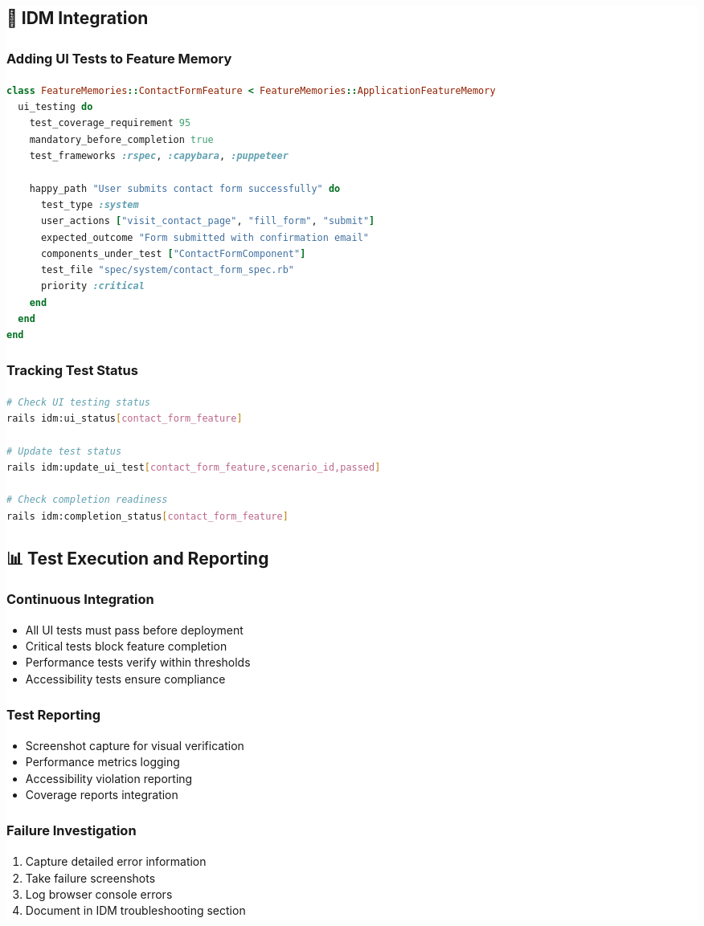 ## 🔧 IDM Integration

### Adding UI Tests to Feature Memory
```ruby
class FeatureMemories::ContactFormFeature < FeatureMemories::ApplicationFeatureMemory
  ui_testing do
    test_coverage_requirement 95
    mandatory_before_completion true
    test_frameworks :rspec, :capybara, :puppeteer
    
    happy_path "User submits contact form successfully" do
      test_type :system
      user_actions ["visit_contact_page", "fill_form", "submit"]
      expected_outcome "Form submitted with confirmation email"
      components_under_test ["ContactFormComponent"]
      test_file "spec/system/contact_form_spec.rb"
      priority :critical
    end
  end
end
```

### Tracking Test Status
```bash
# Check UI testing status
rails idm:ui_status[contact_form_feature]

# Update test status
rails idm:update_ui_test[contact_form_feature,scenario_id,passed]

# Check completion readiness
rails idm:completion_status[contact_form_feature]
```

## 📊 Test Execution and Reporting

### Continuous Integration
- All UI tests must pass before deployment
- Critical tests block feature completion
- Performance tests verify within thresholds
- Accessibility tests ensure compliance

### Test Reporting
- Screenshot capture for visual verification
- Performance metrics logging
- Accessibility violation reporting
- Coverage reports integration

### Failure Investigation
1. Capture detailed error information
2. Take failure screenshots
3. Log browser console errors
4. Document in IDM troubleshooting section
